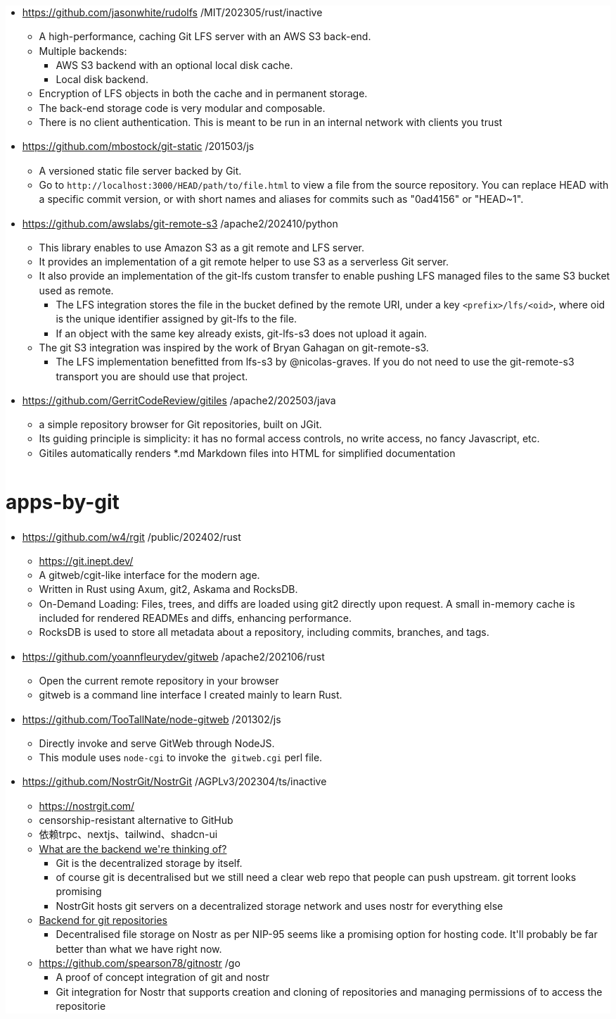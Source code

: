 - https://github.com/jasonwhite/rudolfs /MIT/202305/rust/inactive
  - A high-performance, caching Git LFS server with an AWS S3 back-end.
  - Multiple backends: 
    - AWS S3 backend with an optional local disk cache.
    - Local disk backend.
  - Encryption of LFS objects in both the cache and in permanent storage.
  - The back-end storage code is very modular and composable. 
  - There is no client authentication. This is meant to be run in an internal network with clients you trust

- https://github.com/mbostock/git-static /201503/js
  - A versioned static file server backed by Git.
  - Go to `http://localhost:3000/HEAD/path/to/file.html` to view a file from the source repository. You can replace HEAD with a specific commit version, or with short names and aliases for commits such as "0ad4156" or "HEAD~1".

- https://github.com/awslabs/git-remote-s3 /apache2/202410/python
  - This library enables to use Amazon S3 as a git remote and LFS server.
  - It provides an implementation of a git remote helper to use S3 as a serverless Git server.
  - It also provide an implementation of the git-lfs custom transfer to enable pushing LFS managed files to the same S3 bucket used as remote.
    - The LFS integration stores the file in the bucket defined by the remote URI, under a key `<prefix>/lfs/<oid>`, where oid is the unique identifier assigned by git-lfs to the file. 
    - If an object with the same key already exists, git-lfs-s3 does not upload it again.
  - The git S3 integration was inspired by the work of Bryan Gahagan on git-remote-s3.
    - The LFS implementation benefitted from lfs-s3 by @nicolas-graves. If you do not need to use the git-remote-s3 transport you are should use that project.

- https://github.com/GerritCodeReview/gitiles /apache2/202503/java
  - a simple repository browser for Git repositories, built on JGit.
  - Its guiding principle is simplicity: it has no formal access controls, no write access, no fancy Javascript, etc.
  - Gitiles automatically renders *.md Markdown files into HTML for simplified documentation
# apps-by-git
- https://github.com/w4/rgit /public/202402/rust
  - https://git.inept.dev/
  - A gitweb/cgit-like interface for the modern age. 
  - Written in Rust using Axum, git2, Askama and RocksDB.
  - On-Demand Loading: Files, trees, and diffs are loaded using git2 directly upon request. A small in-memory cache is included for rendered READMEs and diffs, enhancing performance.
  - RocksDB is used to store all metadata about a repository, including commits, branches, and tags.
- https://github.com/yoannfleurydev/gitweb /apache2/202106/rust
  - Open the current remote repository in your browser
  - gitweb is a command line interface I created mainly to learn Rust.
- https://github.com/TooTallNate/node-gitweb /201302/js
  - Directly invoke and serve GitWeb through NodeJS.
  - This module uses `node-cgi` to invoke the` gitweb.cgi` perl file.

- https://github.com/NostrGit/NostrGit /AGPLv3/202304/ts/inactive
  - https://nostrgit.com/
  - censorship-resistant alternative to GitHub
  - 依赖trpc、nextjs、tailwind、shadcn-ui
  - [What are the backend we're thinking of?](https://github.com/NostrGit/NostrGit/discussions/73)
    - Git is the decentralized storage by itself.
    - of course git is decentralised but we still need a clear web repo that people can push upstream. git torrent looks promising
    - NostrGit hosts git servers on a decentralized storage network and uses nostr for everything else
  - [Backend for git repositories](https://github.com/NostrGit/NostrGit/issues/115)
    - Decentralised file storage on Nostr as per NIP-95 seems like a promising option for hosting code. It'll probably be far better than what we have right now.
  - https://github.com/spearson78/gitnostr /go
    - A proof of concept integration of git and nostr
    - Git integration for Nostr that supports creation and cloning of repositories and managing permissions of to access the repositorie